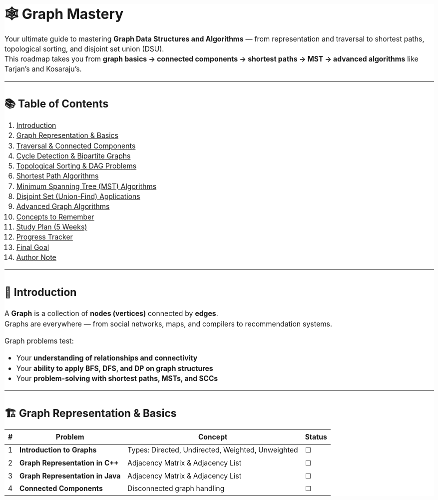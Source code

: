 # 🕸️ Graph Mastery

Your ultimate guide to mastering **Graph Data Structures and Algorithms** — from representation and traversal to shortest paths, topological sorting, and disjoint set union (DSU).  
This roadmap takes you from **graph basics → connected components → shortest paths → MST → advanced algorithms** like Tarjan’s and Kosaraju’s.

---

## 📚 Table of Contents

1. [Introduction](#-introduction)
2. [Graph Representation & Basics](#-graph-representation--basics)
3. [Traversal & Connected Components](#-traversal--connected-components)
4. [Cycle Detection & Bipartite Graphs](#-cycle-detection--bipartite-graphs)
5. [Topological Sorting & DAG Problems](#-topological-sorting--dag-problems)
6. [Shortest Path Algorithms](#-shortest-path-algorithms)
7. [Minimum Spanning Tree (MST) Algorithms](#-minimum-spanning-tree-mst-algorithms)
8. [Disjoint Set (Union-Find) Applications](#-disjoint-set-union-find-applications)
9. [Advanced Graph Algorithms](#-advanced-graph-algorithms)
10. [Concepts to Remember](#-concepts-to-remember)
11. [Study Plan (5 Weeks)](#-study-plan-5-weeks)
12. [Progress Tracker](#-progress-tracker)
13. [Final Goal](#-final-goal)
14. [Author Note](#-author-note)

---

## 🧠 Introduction

A **Graph** is a collection of **nodes (vertices)** connected by **edges**.  
Graphs are everywhere — from social networks, maps, and compilers to recommendation systems.

Graph problems test:

- Your **understanding of relationships and connectivity**
- Your **ability to apply BFS, DFS, and DP on graph structures**
- Your **problem-solving with shortest paths, MSTs, and SCCs**

---

## 🏗️ Graph Representation & Basics

| #   | Problem                          | Concept                                           | Status |
| --- | -------------------------------- | ------------------------------------------------- | ------ |
| 1   | **Introduction to Graphs**       | Types: Directed, Undirected, Weighted, Unweighted | ☐      |
| 2   | **Graph Representation in C++**  | Adjacency Matrix & Adjacency List                 | ☐      |
| 3   | **Graph Representation in Java** | Adjacency Matrix & Adjacency List                 | ☐      |
| 4   | **Connected Components**         | Disconnected graph handling                       | ☐      |
